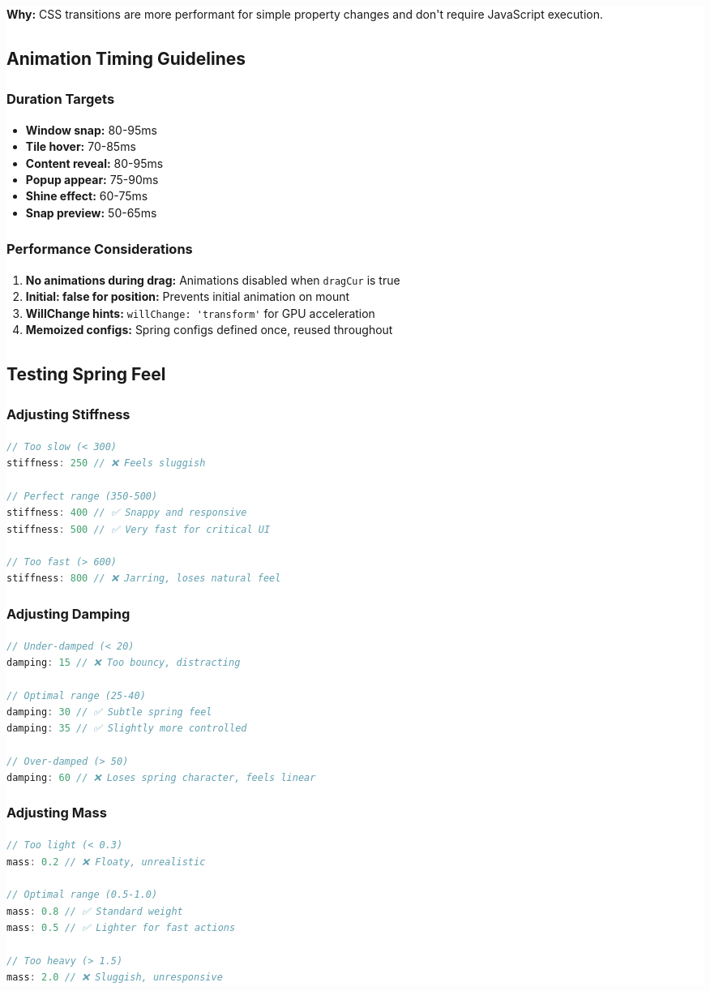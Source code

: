 **Why:** CSS transitions are more performant for simple property changes and don't require JavaScript execution.

## Animation Timing Guidelines

### Duration Targets
- **Window snap:** 80-95ms
- **Tile hover:** 70-85ms
- **Content reveal:** 80-95ms
- **Popup appear:** 75-90ms
- **Shine effect:** 60-75ms
- **Snap preview:** 50-65ms

### Performance Considerations
1. **No animations during drag:** Animations disabled when `dragCur` is true
2. **Initial: false for position:** Prevents initial animation on mount
3. **WillChange hints:** `willChange: 'transform'` for GPU acceleration
4. **Memoized configs:** Spring configs defined once, reused throughout

## Testing Spring Feel

### Adjusting Stiffness
```javascript
// Too slow (< 300)
stiffness: 250 // ❌ Feels sluggish

// Perfect range (350-500)
stiffness: 400 // ✅ Snappy and responsive
stiffness: 500 // ✅ Very fast for critical UI

// Too fast (> 600)
stiffness: 800 // ❌ Jarring, loses natural feel
```

### Adjusting Damping
```javascript
// Under-damped (< 20)
damping: 15 // ❌ Too bouncy, distracting

// Optimal range (25-40)
damping: 30 // ✅ Subtle spring feel
damping: 35 // ✅ Slightly more controlled

// Over-damped (> 50)
damping: 60 // ❌ Loses spring character, feels linear
```

### Adjusting Mass
```javascript
// Too light (< 0.3)
mass: 0.2 // ❌ Floaty, unrealistic

// Optimal range (0.5-1.0)
mass: 0.8 // ✅ Standard weight
mass: 0.5 // ✅ Lighter for fast actions

// Too heavy (> 1.5)
mass: 2.0 // ❌ Sluggish, unresponsive
```
